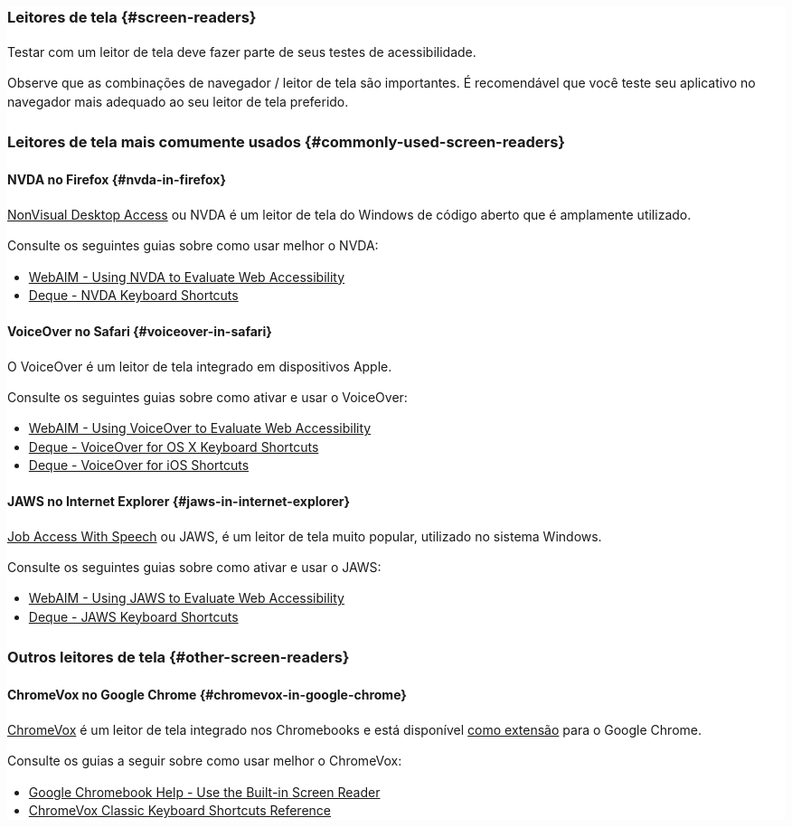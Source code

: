 ### Leitores de tela {#screen-readers}

Testar com um leitor de tela deve fazer parte de seus testes de acessibilidade.

Observe que as combinações de navegador / leitor de tela são importantes. É recomendável que você teste seu aplicativo no navegador mais adequado ao seu leitor de tela preferido.

###  Leitores de tela mais comumente usados {#commonly-used-screen-readers}

#### NVDA no Firefox {#nvda-in-firefox}

[NonVisual Desktop Access](https://www.nvaccess.org/) ou NVDA é um leitor de tela do Windows de código aberto que é amplamente utilizado.

Consulte os seguintes guias sobre como usar melhor o NVDA:

- [WebAIM - Using NVDA to Evaluate Web Accessibility](https://webaim.org/articles/nvda/)
- [Deque - NVDA Keyboard Shortcuts](https://dequeuniversity.com/screenreaders/nvda-keyboard-shortcuts)

#### VoiceOver no Safari {#voiceover-in-safari}

O VoiceOver é um leitor de tela integrado em dispositivos Apple.

Consulte os seguintes guias sobre como ativar e usar o VoiceOver:

- [WebAIM - Using VoiceOver to Evaluate Web Accessibility](https://webaim.org/articles/voiceover/)
- [Deque - VoiceOver for OS X Keyboard Shortcuts](https://dequeuniversity.com/screenreaders/voiceover-keyboard-shortcuts)
- [Deque - VoiceOver for iOS Shortcuts](https://dequeuniversity.com/screenreaders/voiceover-ios-shortcuts)

#### JAWS no Internet Explorer {#jaws-in-internet-explorer}

[Job Access With Speech](https://www.freedomscientific.com/Products/software/JAWS/) ou JAWS, é um leitor de tela muito popular, utilizado no sistema Windows.

Consulte os seguintes guias sobre como ativar e usar o JAWS:

- [WebAIM - Using JAWS to Evaluate Web Accessibility](https://webaim.org/articles/jaws/)
- [Deque - JAWS Keyboard Shortcuts](https://dequeuniversity.com/screenreaders/jaws-keyboard-shortcuts)

### Outros leitores de tela {#other-screen-readers}

#### ChromeVox no Google Chrome {#chromevox-in-google-chrome}

[ChromeVox](https://www.chromevox.com/) é um leitor de tela integrado nos Chromebooks e está disponível [como extensão](https://chrome.google.com/webstore/detail/chromevox/kgejglhpjiefppelpmljglcjbhoiplfn?hl=en) para o Google Chrome.

Consulte os guias a seguir sobre como usar melhor o ChromeVox:

- [Google Chromebook Help - Use the Built-in Screen Reader](https://support.google.com/chromebook/answer/7031755?hl=en)
- [ChromeVox Classic Keyboard Shortcuts Reference](https://www.chromevox.com/keyboard_shortcuts.html)
